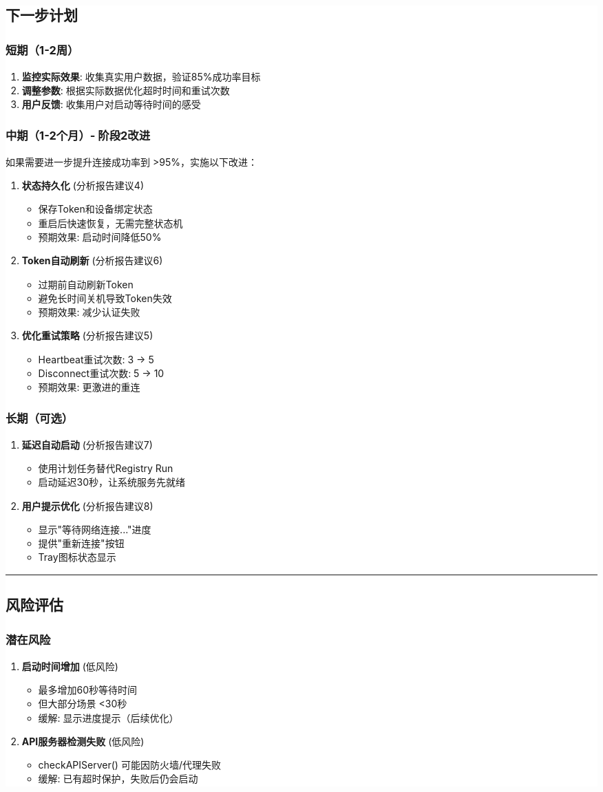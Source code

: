 
## 下一步计划

### 短期（1-2周）

1. **监控实际效果**: 收集真实用户数据，验证85%成功率目标
2. **调整参数**: 根据实际数据优化超时时间和重试次数
3. **用户反馈**: 收集用户对启动等待时间的感受

### 中期（1-2个月）- 阶段2改进

如果需要进一步提升连接成功率到 >95%，实施以下改进：

1. **状态持久化** (分析报告建议4)
   - 保存Token和设备绑定状态
   - 重启后快速恢复，无需完整状态机
   - 预期效果: 启动时间降低50%

2. **Token自动刷新** (分析报告建议6)
   - 过期前自动刷新Token
   - 避免长时间关机导致Token失效
   - 预期效果: 减少认证失败

3. **优化重试策略** (分析报告建议5)
   - Heartbeat重试次数: 3 → 5
   - Disconnect重试次数: 5 → 10
   - 预期效果: 更激进的重连

### 长期（可选）

1. **延迟自动启动** (分析报告建议7)
   - 使用计划任务替代Registry Run
   - 启动延迟30秒，让系统服务先就绪

2. **用户提示优化** (分析报告建议8)
   - 显示"等待网络连接..."进度
   - 提供"重新连接"按钮
   - Tray图标状态显示

---

## 风险评估

### 潜在风险

1. **启动时间增加** (低风险)
   - 最多增加60秒等待时间
   - 但大部分场景 <30秒
   - 缓解: 显示进度提示（后续优化）

2. **API服务器检测失败** (低风险)
   - checkAPIServer() 可能因防火墙/代理失败
   - 缓解: 已有超时保护，失败后仍会启动
